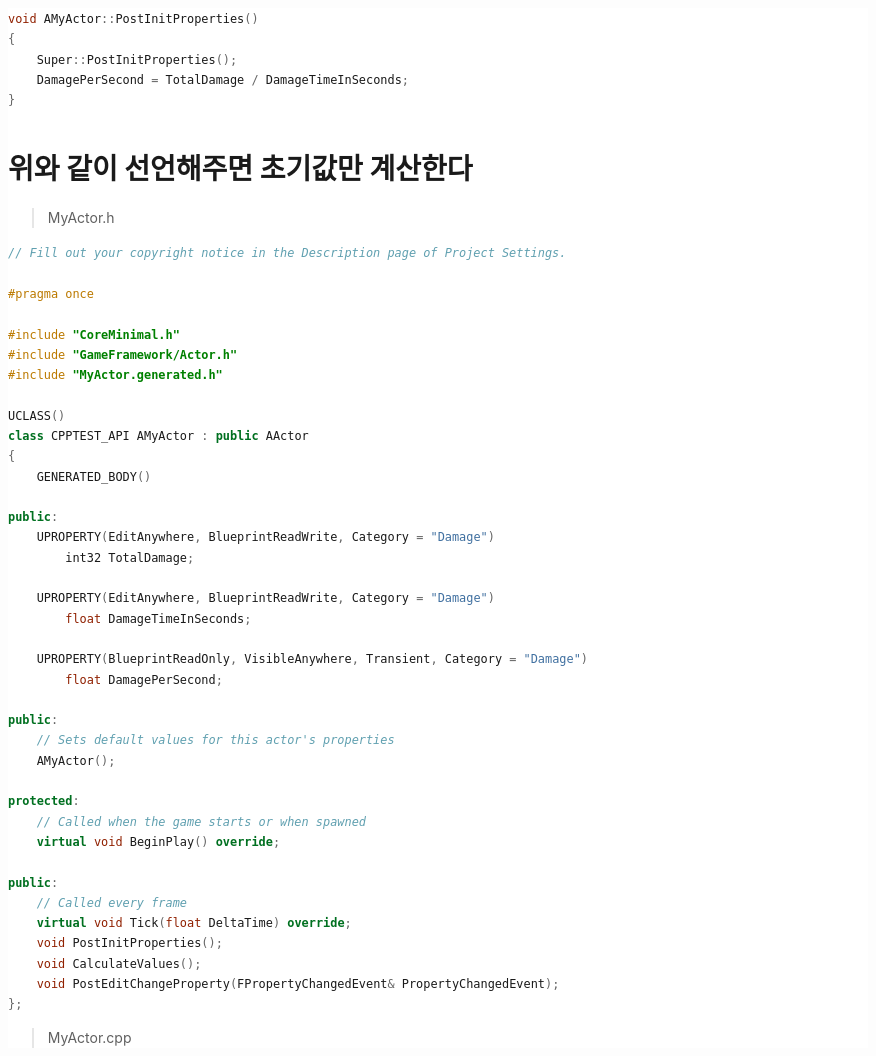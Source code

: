~~~C++
void AMyActor::PostInitProperties()
{
    Super::PostInitProperties();
    DamagePerSecond = TotalDamage / DamageTimeInSeconds;
}
~~~
# 위와 같이 선언해주면 초기값만 계산한다

> MyActor.h

~~~C++
// Fill out your copyright notice in the Description page of Project Settings.

#pragma once

#include "CoreMinimal.h"
#include "GameFramework/Actor.h"
#include "MyActor.generated.h"

UCLASS()
class CPPTEST_API AMyActor : public AActor
{
	GENERATED_BODY()
	
public:
	UPROPERTY(EditAnywhere, BlueprintReadWrite, Category = "Damage")
		int32 TotalDamage;

	UPROPERTY(EditAnywhere, BlueprintReadWrite, Category = "Damage")
		float DamageTimeInSeconds;

	UPROPERTY(BlueprintReadOnly, VisibleAnywhere, Transient, Category = "Damage")
		float DamagePerSecond;

public:	
	// Sets default values for this actor's properties
	AMyActor();

protected:
	// Called when the game starts or when spawned
	virtual void BeginPlay() override;

public:	
	// Called every frame
	virtual void Tick(float DeltaTime) override;
	void PostInitProperties();
	void CalculateValues();
	void PostEditChangeProperty(FPropertyChangedEvent& PropertyChangedEvent);
};
~~~
> MyActor.cpp
